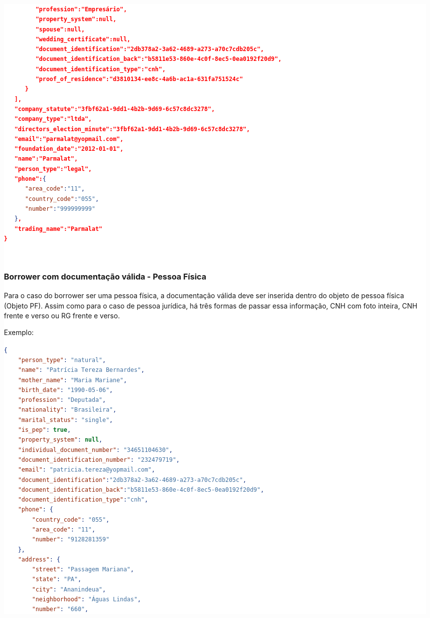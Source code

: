 ```json
         "profession":"Empresário",
         "property_system":null,
         "spouse":null,
         "wedding_certificate":null,
         "document_identification":"2db378a2-3a62-4689-a273-a70c7cdb205c",
         "document_identification_back":"b5811e53-860e-4c0f-8ec5-0ea0192f20d9",
         "document_identification_type":"cnh",
         "proof_of_residence":"d3810134-ee8c-4a6b-ac1a-631fa751524c"
      }
   ],
   "company_statute":"3fbf62a1-9dd1-4b2b-9d69-6c57c8dc3278",
   "company_type":"ltda",
   "directors_election_minute":"3fbf62a1-9dd1-4b2b-9d69-6c57c8dc3278",
   "email":"parmalat@yopmail.com",
   "foundation_date":"2012-01-01",
   "name":"Parmalat",
   "person_type":"legal",
   "phone":{
      "area_code":"11",
      "country_code":"055",
      "number":"999999999"
   },
   "trading_name":"Parmalat"
}
```
<br>

### Borrower com documentação válida - Pessoa Física

Para o caso do borrower ser uma pessoa física, a documentação válida deve ser inserida dentro do objeto de pessoa física (Objeto PF).
Assim como para o caso de pessoa jurídica, há três formas de passar essa informação, CNH com foto inteira, CNH frente e verso ou RG frente e verso.

Exemplo:

```json
{
    "person_type": "natural",
    "name": "Patrícia Tereza Bernardes",
    "mother_name": "Maria Mariane",
    "birth_date": "1990-05-06",
    "profession": "Deputada",
    "nationality": "Brasileira",
    "marital_status": "single",
    "is_pep": true,
    "property_system": null,
    "individual_document_number": "34651104630",
    "document_identification_number": "232479719",
    "email": "patricia.tereza@yopmail.com",
    "document_identification":"2db378a2-3a62-4689-a273-a70c7cdb205c",
    "document_identification_back":"b5811e53-860e-4c0f-8ec5-0ea0192f20d9",
    "document_identification_type":"cnh",
    "phone": {
        "country_code": "055",
        "area_code": "11",
        "number": "9128281359"
    },
    "address": {
        "street": "Passagem Mariana",
        "state": "PA",
        "city": "Ananindeua",
        "neighborhood": "Águas Lindas",
        "number": "660",
```